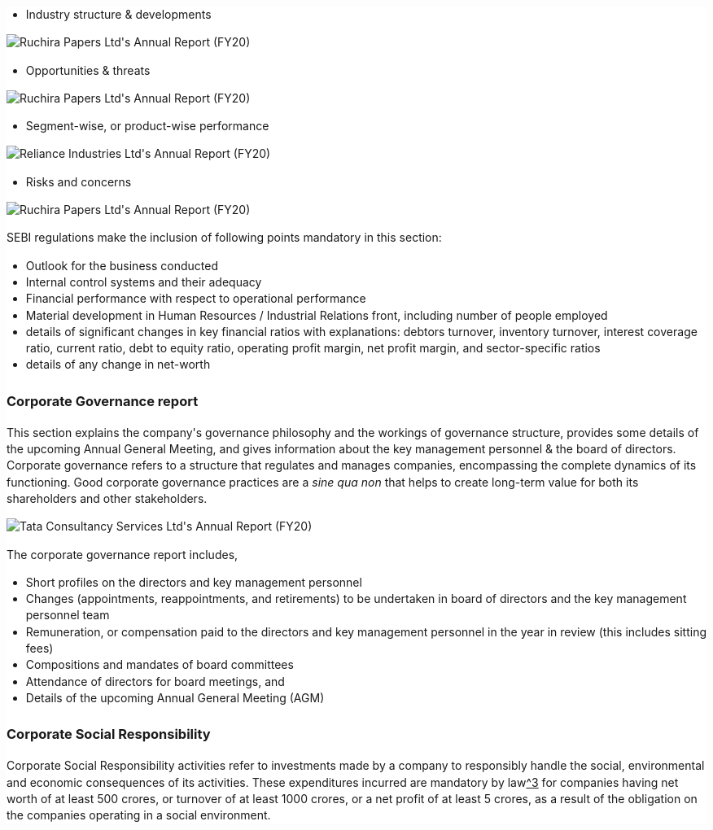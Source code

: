 * Industry structure & developments

![Ruchira Papers Ltd&apos;s Annual Report \(FY20\)](../.gitbook/assets/9xvkqbb.png)

* Opportunities & threats

![Ruchira Papers Ltd&apos;s Annual Report \(FY20\)](../.gitbook/assets/ipub1av.png)

* Segment-wise, or product-wise performance

![Reliance Industries Ltd&apos;s Annual Report \(FY20\)](../.gitbook/assets/kozy3ct.png)

* Risks and concerns

![Ruchira Papers Ltd&apos;s Annual Report \(FY20\)](../.gitbook/assets/z0dezct.png)

SEBI regulations make the inclusion of following points mandatory in this section:

* Outlook for the business conducted
* Internal control systems and their adequacy
* Financial performance with respect to operational performance
* Material development in Human Resources / Industrial Relations front, including number of people employed
* details of significant changes in key financial ratios with explanations: debtors turnover, inventory turnover, interest coverage ratio, current ratio, debt to equity ratio, operating profit margin, net profit margin, and sector-specific ratios
* details of any change in net-worth

### Corporate Governance report

This section explains the company's governance philosophy and the workings of governance structure, provides some details of the upcoming Annual General Meeting, and gives information about the key management personnel & the board of directors. Corporate governance refers to a structure that regulates and manages companies, encompassing the complete dynamics of its functioning. Good corporate governance practices are a _sine qua non_ that helps to create long-term value for both its shareholders and other stakeholders.

![Tata Consultancy Services Ltd&apos;s Annual Report \(FY20\)](../.gitbook/assets/wgnfw4d.png)

The corporate governance report includes,

* Short profiles on the directors and key management personnel
* Changes \(appointments, reappointments, and retirements\) to be undertaken in board of directors and the key management personnel team
* Remuneration, or compensation paid to the directors and key management personnel in the year in review \(this includes sitting fees\)
* Compositions and mandates of board committees
* Attendance of directors for board meetings, and
* Details of the upcoming Annual General Meeting \(AGM\)

### Corporate Social Responsibility

Corporate Social Responsibility activities refer to investments made by a company to responsibly handle the social, environmental and economic consequences of its activities. These expenditures incurred are mandatory by law[^3](https://www.mca.gov.in/Ministry/pdf/CompaniesAct2013.pdf) for companies having net worth of at least 500 crores, or turnover of at least 1000 crores, or a net profit of at least 5 crores, as a result of the obligation on the companies operating in a social environment.
